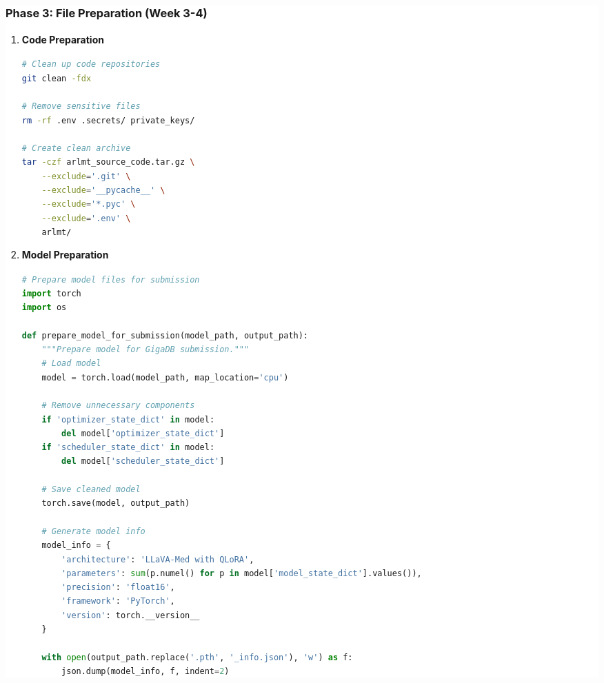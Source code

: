 
### Phase 3: File Preparation (Week 3-4)

1. **Code Preparation**
   ```bash
   # Clean up code repositories
   git clean -fdx
   
   # Remove sensitive files
   rm -rf .env .secrets/ private_keys/
   
   # Create clean archive
   tar -czf arlmt_source_code.tar.gz \
       --exclude='.git' \
       --exclude='__pycache__' \
       --exclude='*.pyc' \
       --exclude='.env' \
       arlmt/
   ```

2. **Model Preparation**
   ```python
   # Prepare model files for submission
   import torch
   import os
   
   def prepare_model_for_submission(model_path, output_path):
       """Prepare model for GigaDB submission."""
       # Load model
       model = torch.load(model_path, map_location='cpu')
       
       # Remove unnecessary components
       if 'optimizer_state_dict' in model:
           del model['optimizer_state_dict']
       if 'scheduler_state_dict' in model:
           del model['scheduler_state_dict']
       
       # Save cleaned model
       torch.save(model, output_path)
       
       # Generate model info
       model_info = {
           'architecture': 'LLaVA-Med with QLoRA',
           'parameters': sum(p.numel() for p in model['model_state_dict'].values()),
           'precision': 'float16',
           'framework': 'PyTorch',
           'version': torch.__version__
       }
       
       with open(output_path.replace('.pth', '_info.json'), 'w') as f:
           json.dump(model_info, f, indent=2)
   ```
